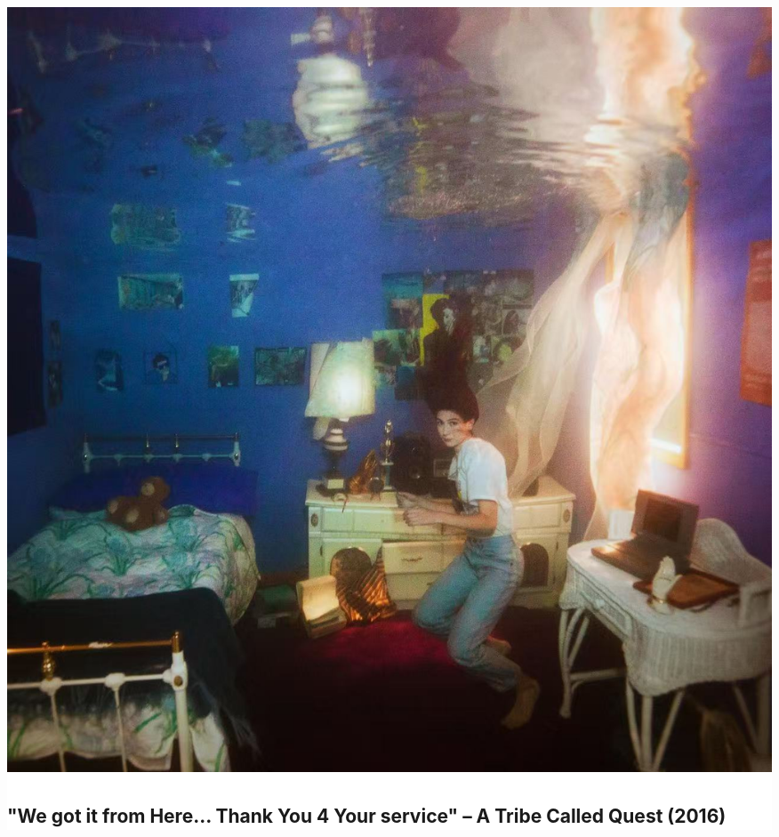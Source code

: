 ![tr](/assets/images/album-covers/tr.jpg)

## "We got it from Here… Thank You 4 Your service" – A Tribe Called Quest (2016)  